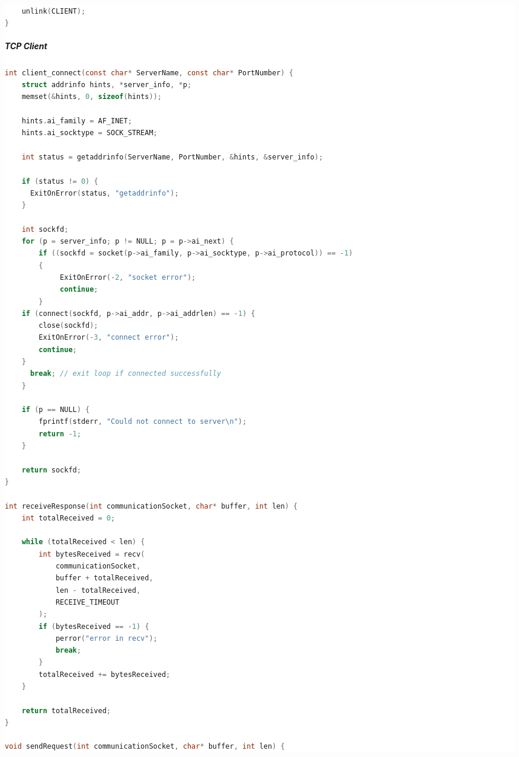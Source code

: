 ```c
	unlink(CLIENT);
}
```

##### TCP Client
```c
int client_connect(const char* ServerName, const char* PortNumber) {
	struct addrinfo hints, *server_info, *p;
    memset(&hints, 0, sizeof(hints));
    
    hints.ai_family = AF_INET;
    hints.ai_socktype = SOCK_STREAM;
    
	int status = getaddrinfo(ServerName, PortNumber, &hints, &server_info);
	
	if (status != 0) {
      ExitOnError(status, "getaddrinfo");
	}
	
	int sockfd;
	for (p = server_info; p != NULL; p = p->ai_next) {
		if ((sockfd = socket(p->ai_family, p->ai_socktype, p->ai_protocol)) == -1) 
		{
	         ExitOnError(-2, "socket error");
	         continue;
		}
	if (connect(sockfd, p->ai_addr, p->ai_addrlen) == -1) {
		close(sockfd);
		ExitOnError(-3, "connect error");
		continue;
	}
      break; // exit loop if connected successfully
	}
	
    if (p == NULL) {
        fprintf(stderr, "Could not connect to server\n");
        return -1;
	}
	
    return sockfd;
}

int receiveResponse(int communicationSocket, char* buffer, int len) {
	int totalReceived = 0;
	
	while (totalReceived < len) {
		int bytesReceived = recv(
			communicationSocket,
			buffer + totalReceived,
			len - totalReceived, 
			RECEIVE_TIMEOUT
		);
		if (bytesReceived == -1) {
			perror("error in recv");
			break;
		}
		totalReceived += bytesReceived;
	}
	
	return totalReceived;
}

void sendRequest(int communicationSocket, char* buffer, int len) {
```